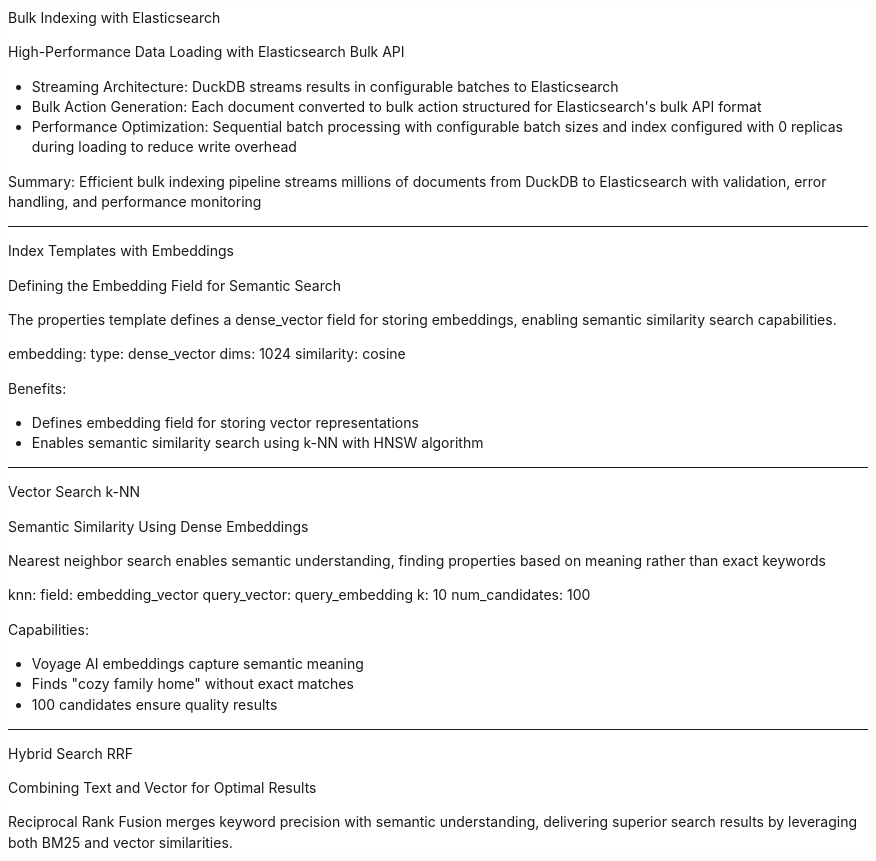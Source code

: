 Bulk Indexing with Elasticsearch

High-Performance Data Loading with Elasticsearch Bulk API

- Streaming Architecture: DuckDB streams results in configurable batches to Elasticsearch
- Bulk Action Generation: Each document converted to bulk action structured for Elasticsearch's bulk API format
- Performance Optimization: Sequential batch processing with configurable batch sizes and index configured with 0 replicas during loading to reduce write overhead

Summary: Efficient bulk indexing pipeline streams millions of documents from DuckDB to Elasticsearch with validation, error handling, and performance monitoring

---

Index Templates with Embeddings

Defining the Embedding Field for Semantic Search

The properties template defines a dense_vector field for storing embeddings, enabling semantic similarity search capabilities.

embedding:
  type: dense_vector
  dims: 1024
  similarity: cosine

Benefits:
- Defines embedding field for storing vector representations
- Enables semantic similarity search using k-NN with HNSW algorithm

---

Vector Search k-NN

Semantic Similarity Using Dense Embeddings

Nearest neighbor search enables semantic understanding, finding properties based on meaning rather than exact keywords

knn:
  field: embedding_vector
  query_vector: query_embedding
  k: 10
  num_candidates: 100

Capabilities:
- Voyage AI embeddings capture semantic meaning
- Finds "cozy family home" without exact matches
- 100 candidates ensure quality results

---

Hybrid Search RRF

Combining Text and Vector for Optimal Results

Reciprocal Rank Fusion merges keyword precision with semantic understanding, delivering superior search results by leveraging both BM25 and vector similarities.
